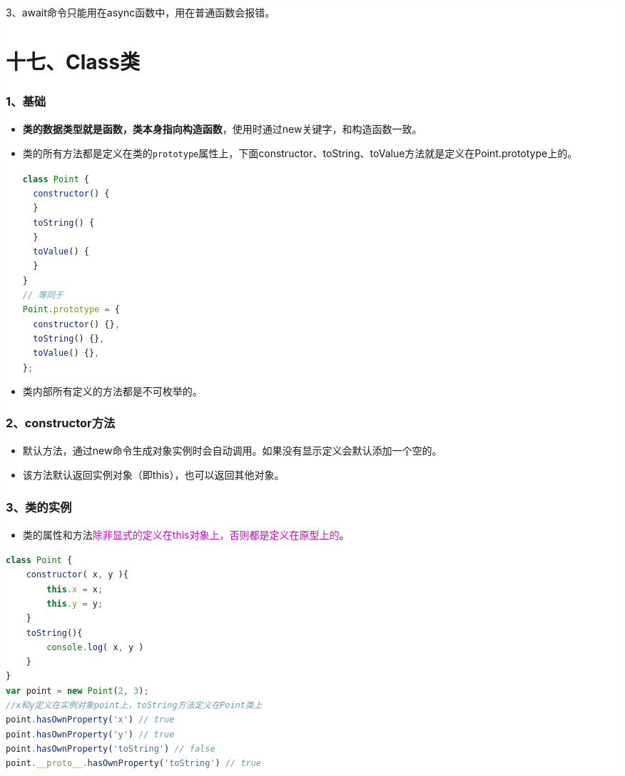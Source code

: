 

3、await命令只能用在async函数中，用在普通函数会报错。



# 十七、Class类

### 1、基础

- **类的数据类型就是函数，类本身指向构造函数**，使用时通过new关键字，和构造函数一致。

- 类的所有方法都是定义在类的`prototype`属性上，下面constructor、toString、toValue方法就是定义在Point.prototype上的。

  ```javascript
  class Point {
    constructor() {
    }
    toString() {
    }
    toValue() {
    }
  }
  // 等同于
  Point.prototype = {
    constructor() {},
    toString() {},
    toValue() {},
  };
  ```

- 类内部所有定义的方法都是不可枚举的。



### 2、constructor方法

- 默认方法，通过new命令生成对象实例时会自动调用。如果没有显示定义会默认添加一个空的。

- 该方法默认返回实例对象（即this），也可以返回其他对象。



### 3、类的实例

- 类的属性和方法<font color=deepred>除非显式的定义在this对象上，否则都是定义在原型上的</font>。

```javascript
class Point {
    constructor( x, y ){
        this.x = x;
        this.y = y;
    }
    toString(){
        console.log( x, y )
    }
}
var point = new Point(2, 3);
//x和y定义在实例对象point上，toString方法定义在Point类上
point.hasOwnProperty('x') // true
point.hasOwnProperty('y') // true
point.hasOwnProperty('toString') // false
point.__proto__.hasOwnProperty('toString') // true
```

